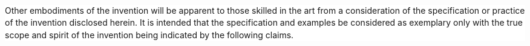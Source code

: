 
Other embodiments of the invention will be apparent to those skilled in the art from a consideration of the specification or practice of the invention disclosed herein. It is intended that the specification and examples be considered as exemplary only with the true scope and spirit of the invention being indicated by the following claims.

